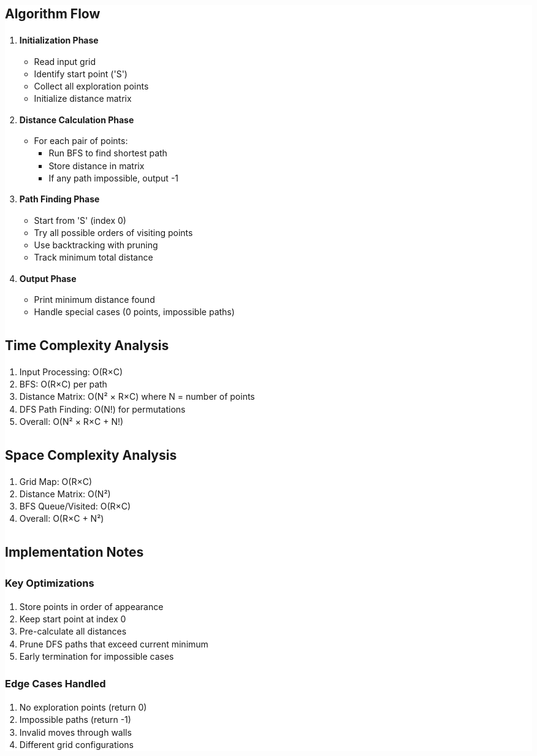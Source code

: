 ## Algorithm Flow

1. **Initialization Phase**
   - Read input grid
   - Identify start point ('S')
   - Collect all exploration points
   - Initialize distance matrix

2. **Distance Calculation Phase**
   - For each pair of points:
     - Run BFS to find shortest path
     - Store distance in matrix
     - If any path impossible, output -1

3. **Path Finding Phase**
   - Start from 'S' (index 0)
   - Try all possible orders of visiting points
   - Use backtracking with pruning
   - Track minimum total distance

4. **Output Phase**
   - Print minimum distance found
   - Handle special cases (0 points, impossible paths)

## Time Complexity Analysis

1. Input Processing: O(R×C)
2. BFS: O(R×C) per path
3. Distance Matrix: O(N² × R×C) where N = number of points
4. DFS Path Finding: O(N!) for permutations
5. Overall: O(N² × R×C + N!)

## Space Complexity Analysis

1. Grid Map: O(R×C)
2. Distance Matrix: O(N²)
3. BFS Queue/Visited: O(R×C)
4. Overall: O(R×C + N²)

## Implementation Notes

### Key Optimizations
1. Store points in order of appearance
2. Keep start point at index 0
3. Pre-calculate all distances
4. Prune DFS paths that exceed current minimum
5. Early termination for impossible cases

### Edge Cases Handled
1. No exploration points (return 0)
2. Impossible paths (return -1)
3. Invalid moves through walls
4. Different grid configurations
